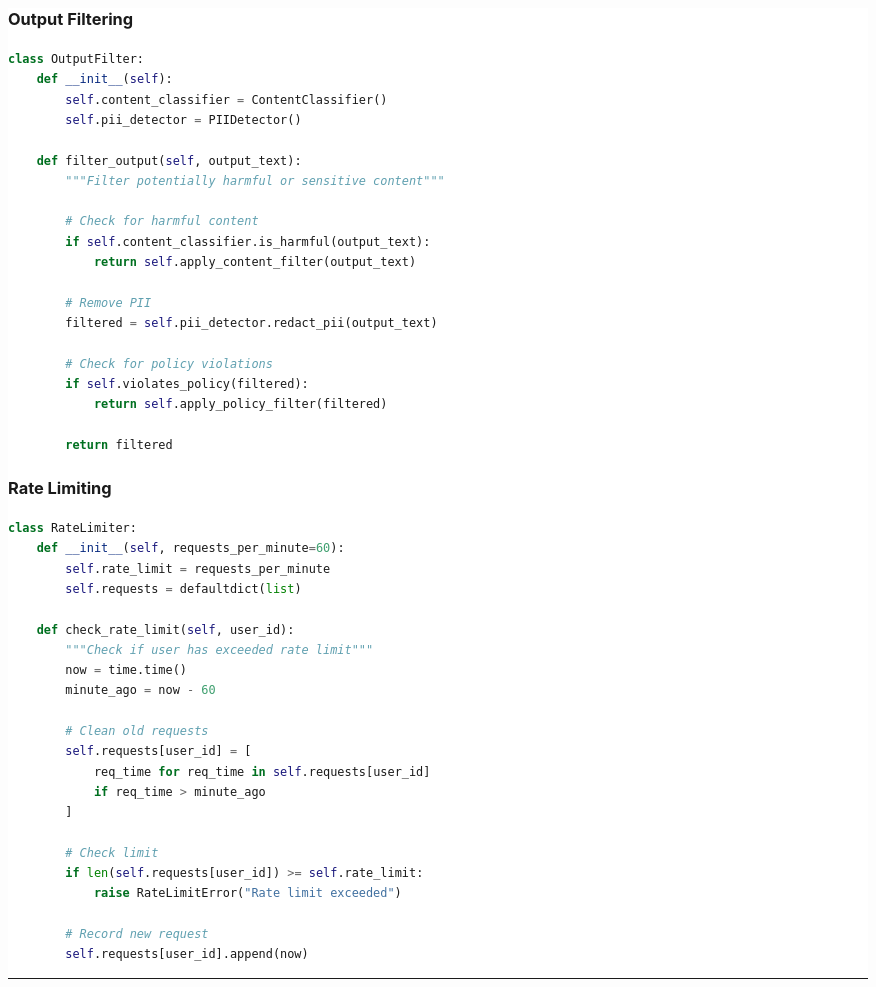```python
```

### **Output Filtering**

```python
class OutputFilter:
    def __init__(self):
        self.content_classifier = ContentClassifier()
        self.pii_detector = PIIDetector()

    def filter_output(self, output_text):
        """Filter potentially harmful or sensitive content"""

        # Check for harmful content
        if self.content_classifier.is_harmful(output_text):
            return self.apply_content_filter(output_text)

        # Remove PII
        filtered = self.pii_detector.redact_pii(output_text)

        # Check for policy violations
        if self.violates_policy(filtered):
            return self.apply_policy_filter(filtered)

        return filtered
```

### **Rate Limiting**

```python
class RateLimiter:
    def __init__(self, requests_per_minute=60):
        self.rate_limit = requests_per_minute
        self.requests = defaultdict(list)

    def check_rate_limit(self, user_id):
        """Check if user has exceeded rate limit"""
        now = time.time()
        minute_ago = now - 60

        # Clean old requests
        self.requests[user_id] = [
            req_time for req_time in self.requests[user_id]
            if req_time > minute_ago
        ]

        # Check limit
        if len(self.requests[user_id]) >= self.rate_limit:
            raise RateLimitError("Rate limit exceeded")

        # Record new request
        self.requests[user_id].append(now)
```

---